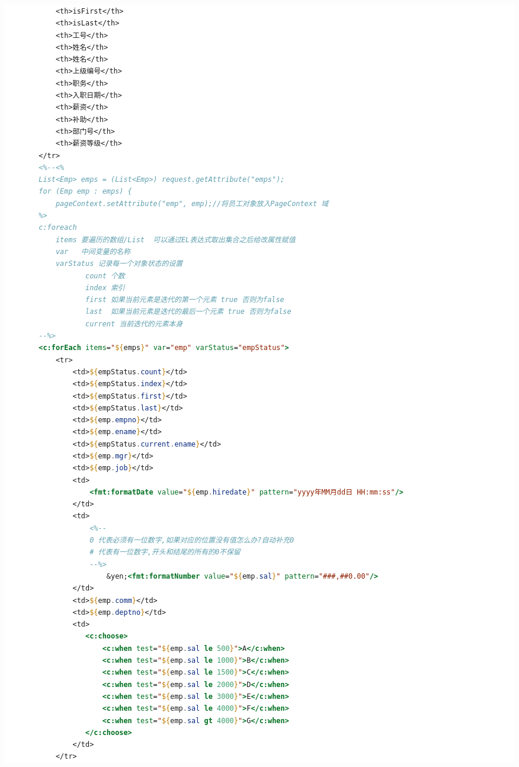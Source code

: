 ```JSP
            <th>isFirst</th>
            <th>isLast</th>
            <th>工号</th>
            <th>姓名</th>
            <th>姓名</th>
            <th>上级编号</th>
            <th>职务</th>
            <th>入职日期</th>
            <th>薪资</th>
            <th>补助</th>
            <th>部门号</th>
            <th>薪资等级</th>
        </tr>
        <%--<%
        List<Emp> emps = (List<Emp>) request.getAttribute("emps");
        for (Emp emp : emps) {
            pageContext.setAttribute("emp", emp);//将员工对象放入PageContext 域
        %>
        c:foreach
            items 要遍历的数组/List  可以通过EL表达式取出集合之后给改属性赋值
            var   中间变量的名称
            varStatus 记录每一个对象状态的设置
                   count 个数
                   index 索引
                   first 如果当前元素是迭代的第一个元素 true 否则为false
                   last  如果当前元素是迭代的最后一个元素 true 否则为false
                   current 当前迭代的元素本身
        --%>
        <c:forEach items="${emps}" var="emp" varStatus="empStatus">
            <tr>
                <td>${empStatus.count}</td>
                <td>${empStatus.index}</td>
                <td>${empStatus.first}</td>
                <td>${empStatus.last}</td>
                <td>${emp.empno}</td>
                <td>${emp.ename}</td>
                <td>${empStatus.current.ename}</td>
                <td>${emp.mgr}</td>
                <td>${emp.job}</td>
                <td>
                    <fmt:formatDate value="${emp.hiredate}" pattern="yyyy年MM月dd日 HH:mm:ss"/>
                </td>
                <td>
                    <%--
                    0 代表必须有一位数字,如果对应的位置没有值怎么办?自动补充0
                    # 代表有一位数字,开头和结尾的所有的0不保留
                    --%>
                        &yen;<fmt:formatNumber value="${emp.sal}" pattern="###,##0.00"/>
                </td>
                <td>${emp.comm}</td>
                <td>${emp.deptno}</td>
                <td>
                   <c:choose>
                       <c:when test="${emp.sal le 500}">A</c:when>
                       <c:when test="${emp.sal le 1000}">B</c:when>
                       <c:when test="${emp.sal le 1500}">C</c:when>
                       <c:when test="${emp.sal le 2000}">D</c:when>
                       <c:when test="${emp.sal le 3000}">E</c:when>
                       <c:when test="${emp.sal le 4000}">F</c:when>
                       <c:when test="${emp.sal gt 4000}">G</c:when>
                   </c:choose>
                </td>
            </tr>
```